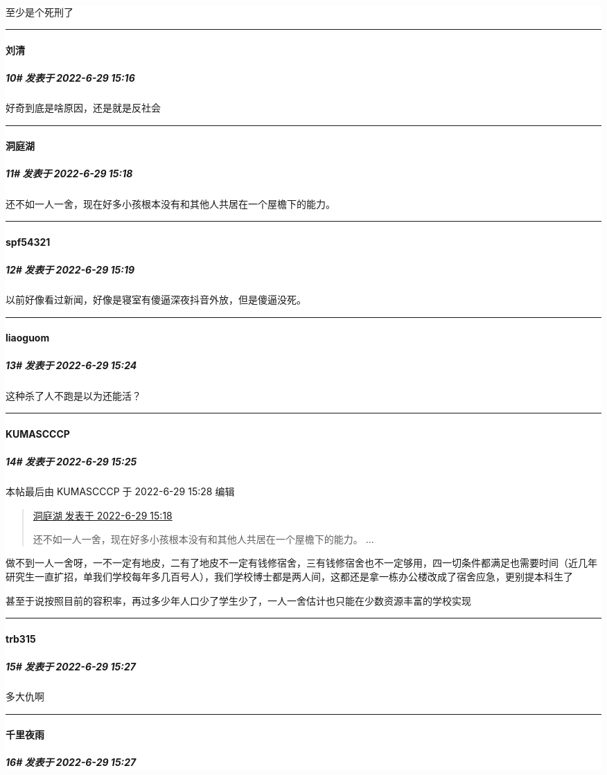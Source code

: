 至少是个死刑了

*****

####  刘清  
##### 10#       发表于 2022-6-29 15:16

好奇到底是啥原因，还是就是反社会

*****

####  洞庭湖  
##### 11#       发表于 2022-6-29 15:18

还不如一人一舍，现在好多小孩根本没有和其他人共居在一个屋檐下的能力。

*****

####  spf54321  
##### 12#       发表于 2022-6-29 15:19

以前好像看过新闻，好像是寝室有傻逼深夜抖音外放，但是傻逼没死。

*****

####  liaoguom  
##### 13#       发表于 2022-6-29 15:24

这种杀了人不跑是以为还能活？

*****

####  KUMASCCCP  
##### 14#       发表于 2022-6-29 15:25

 本帖最后由 KUMASCCCP 于 2022-6-29 15:28 编辑 
<blockquote><a href="httphttps://bbs.saraba1st.com/2b/forum.php?mod=redirect&amp;goto=findpost&amp;pid=56459389&amp;ptid=2078511" target="_blank">洞庭湖 发表于 2022-6-29 15:18</a>

还不如一人一舍，现在好多小孩根本没有和其他人共居在一个屋檐下的能力。 ...</blockquote>
做不到一人一舍呀，一不一定有地皮，二有了地皮不一定有钱修宿舍，三有钱修宿舍也不一定够用，四一切条件都满足也需要时间（近几年研究生一直扩招，单我们学校每年多几百号人），我们学校博士都是两人间，这都还是拿一栋办公楼改成了宿舍应急，更别提本科生了

甚至于说按照目前的容积率，再过多少年人口少了学生少了，一人一舍估计也只能在少数资源丰富的学校实现

*****

####  trb315  
##### 15#       发表于 2022-6-29 15:27

多大仇啊

*****

####  千里夜雨  
##### 16#       发表于 2022-6-29 15:27
